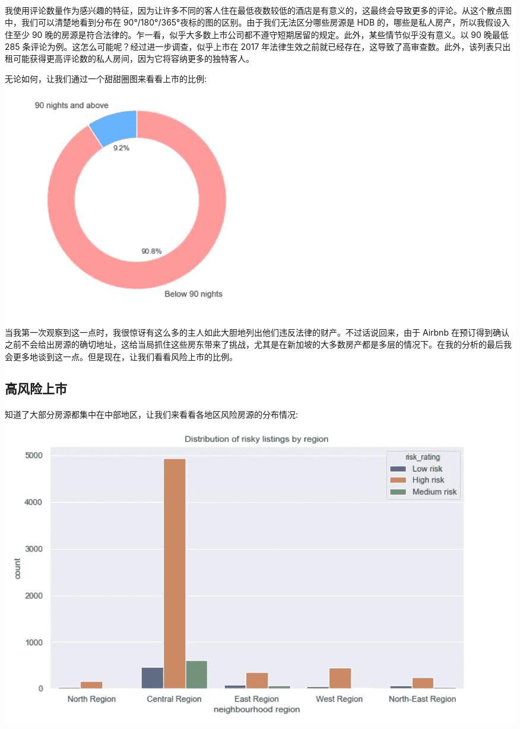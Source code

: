 我使用评论数量作为感兴趣的特征，因为让许多不同的客人住在最低夜数较低的酒店是有意义的，这最终会导致更多的评论。从这个散点图中，我们可以清楚地看到分布在 90°/180°/365°夜标的图的区别。由于我们无法区分哪些房源是 HDB 的，哪些是私人房产，所以我假设入住至少 90 晚的房源是符合法律的。乍一看，似乎大多数上市公司都不遵守短期居留的规定。此外，某些情节似乎没有意义。以 90 晚最低 285 条评论为例。这怎么可能呢？经过进一步调查，似乎上市在 2017 年法律生效之前就已经存在，这导致了高审查数。此外，该列表只出租可能获得更高评论数的私人房间，因为它将容纳更多的独特客人。

无论如何，让我们通过一个甜甜圈图来看看上市的比例:

![](img/f66a5f6cce574e369651e58a08744db9.png)

当我第一次观察到这一点时，我很惊讶有这么多的主人如此大胆地列出他们违反法律的财产。不过话说回来，由于 Airbnb 在预订得到确认之前不会给出房源的确切地址，这给当局抓住这些房东带来了挑战，尤其是在新加坡的大多数房产都是多层的情况下。在我的分析的最后我会更多地谈到这一点。但是现在，让我们看看风险上市的比例。

## 高风险上市

知道了大部分房源都集中在中部地区，让我们来看看各地区风险房源的分布情况:

![](img/890836cf37b158f4ed1547b3847d5ca9.png)
